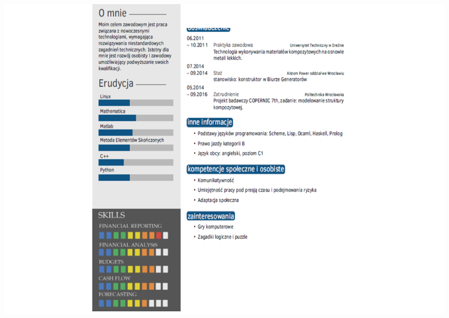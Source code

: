</div>

<div class="fragment fade-in">

  <img height="600" width="1000" src="https://github.com/coders-school/recruitment/raw/master/module1/img/sixseveneight.png" alt="CV678" class="plain">

</div>

</div>
